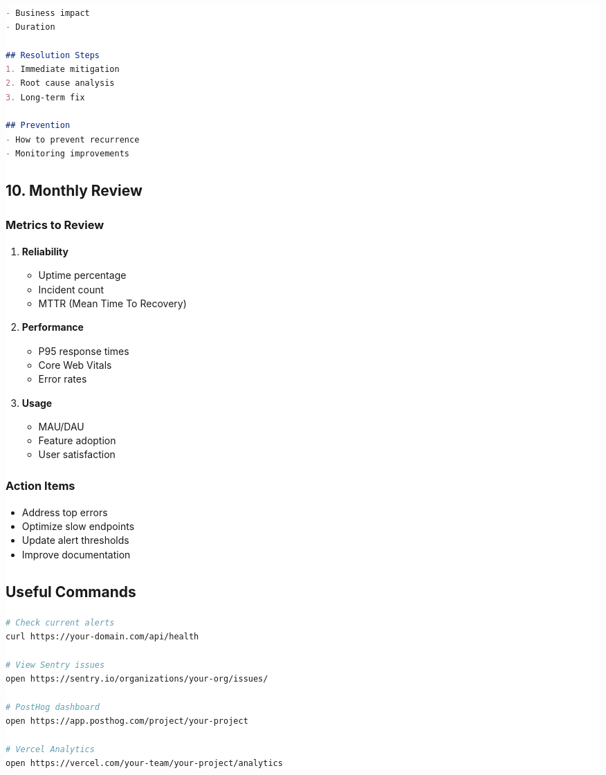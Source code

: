 ```markdown
- Business impact
- Duration

## Resolution Steps
1. Immediate mitigation
2. Root cause analysis
3. Long-term fix

## Prevention
- How to prevent recurrence
- Monitoring improvements
```

## 10. Monthly Review

### Metrics to Review

1. **Reliability**
   - Uptime percentage
   - Incident count
   - MTTR (Mean Time To Recovery)

2. **Performance**
   - P95 response times
   - Core Web Vitals
   - Error rates

3. **Usage**
   - MAU/DAU
   - Feature adoption
   - User satisfaction

### Action Items

- Address top errors
- Optimize slow endpoints
- Update alert thresholds
- Improve documentation

## Useful Commands

```bash
# Check current alerts
curl https://your-domain.com/api/health

# View Sentry issues
open https://sentry.io/organizations/your-org/issues/

# PostHog dashboard
open https://app.posthog.com/project/your-project

# Vercel Analytics
open https://vercel.com/your-team/your-project/analytics
```